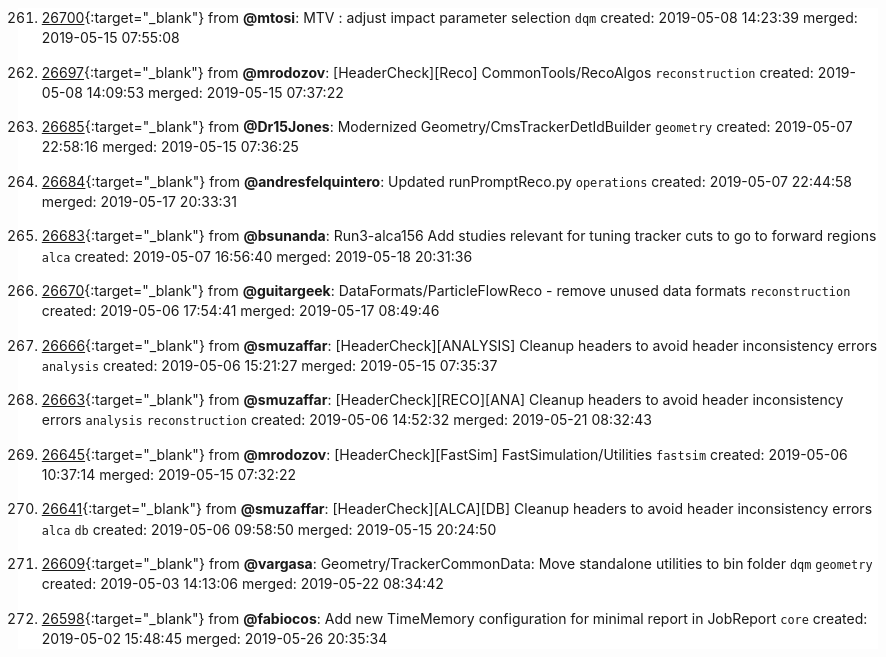 

261. [26700](http://github.com/cms-sw/cmssw/pull/26700){:target="_blank"}  from **@mtosi**: MTV : adjust impact parameter selection  `dqm`  created: 2019-05-08 14:23:39 merged: 2019-05-15 07:55:08



262. [26697](http://github.com/cms-sw/cmssw/pull/26697){:target="_blank"}  from **@mrodozov**: [HeaderCheck][Reco] CommonTools/RecoAlgos `reconstruction`  created: 2019-05-08 14:09:53 merged: 2019-05-15 07:37:22



263. [26685](http://github.com/cms-sw/cmssw/pull/26685){:target="_blank"}  from **@Dr15Jones**: Modernized Geometry/CmsTrackerDetIdBuilder `geometry`  created: 2019-05-07 22:58:16 merged: 2019-05-15 07:36:25



264. [26684](http://github.com/cms-sw/cmssw/pull/26684){:target="_blank"}  from **@andresfelquintero**: Updated runPromptReco.py `operations`  created: 2019-05-07 22:44:58 merged: 2019-05-17 20:33:31



265. [26683](http://github.com/cms-sw/cmssw/pull/26683){:target="_blank"}  from **@bsunanda**: Run3-alca156 Add studies relevant for tuning tracker cuts to go to forward regions `alca`  created: 2019-05-07 16:56:40 merged: 2019-05-18 20:31:36



266. [26670](http://github.com/cms-sw/cmssw/pull/26670){:target="_blank"}  from **@guitargeek**:  DataFormats/ParticleFlowReco - remove unused data formats `reconstruction`  created: 2019-05-06 17:54:41 merged: 2019-05-17 08:49:46



267. [26666](http://github.com/cms-sw/cmssw/pull/26666){:target="_blank"}  from **@smuzaffar**: [HeaderCheck][ANALYSIS] Cleanup headers to avoid header inconsistency errors `analysis`  created: 2019-05-06 15:21:27 merged: 2019-05-15 07:35:37



268. [26663](http://github.com/cms-sw/cmssw/pull/26663){:target="_blank"}  from **@smuzaffar**: [HeaderCheck][RECO][ANA] Cleanup headers to avoid header inconsistency errors `analysis`  `reconstruction`  created: 2019-05-06 14:52:32 merged: 2019-05-21 08:32:43



269. [26645](http://github.com/cms-sw/cmssw/pull/26645){:target="_blank"}  from **@mrodozov**: [HeaderCheck][FastSim] FastSimulation/Utilities `fastsim`  created: 2019-05-06 10:37:14 merged: 2019-05-15 07:32:22



270. [26641](http://github.com/cms-sw/cmssw/pull/26641){:target="_blank"}  from **@smuzaffar**: [HeaderCheck][ALCA][DB] Cleanup headers to avoid header inconsistency errors `alca`  `db`  created: 2019-05-06 09:58:50 merged: 2019-05-15 20:24:50



271. [26609](http://github.com/cms-sw/cmssw/pull/26609){:target="_blank"}  from **@vargasa**: Geometry/TrackerCommonData: Move standalone utilities to bin folder `dqm`  `geometry`  created: 2019-05-03 14:13:06 merged: 2019-05-22 08:34:42



272. [26598](http://github.com/cms-sw/cmssw/pull/26598){:target="_blank"}  from **@fabiocos**: Add new TimeMemory configuration for minimal report in JobReport `core`  created: 2019-05-02 15:48:45 merged: 2019-05-26 20:35:34
